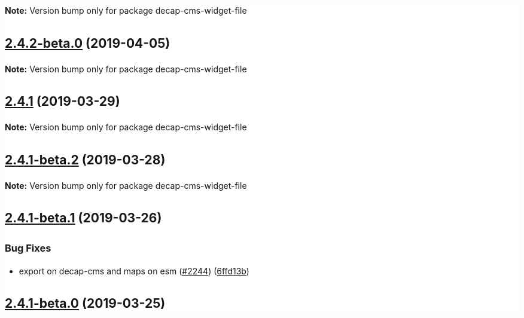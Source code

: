 **Note:** Version bump only for package decap-cms-widget-file





## [2.4.2-beta.0](https://github.com/decaporg/decap-cms/tree/master/packages/decap-cms-widget-file/compare/decap-cms-widget-file@2.4.1...decap-cms-widget-file@2.4.2-beta.0) (2019-04-05)

**Note:** Version bump only for package decap-cms-widget-file





## [2.4.1](https://github.com/decaporg/decap-cms/tree/master/packages/decap-cms-widget-file/compare/decap-cms-widget-file@2.4.1-beta.2...decap-cms-widget-file@2.4.1) (2019-03-29)

**Note:** Version bump only for package decap-cms-widget-file





## [2.4.1-beta.2](https://github.com/decaporg/decap-cms/tree/master/packages/decap-cms-widget-file/compare/decap-cms-widget-file@2.4.1-beta.1...decap-cms-widget-file@2.4.1-beta.2) (2019-03-28)

**Note:** Version bump only for package decap-cms-widget-file





## [2.4.1-beta.1](https://github.com/decaporg/decap-cms/tree/master/packages/decap-cms-widget-file/compare/decap-cms-widget-file@2.4.1-beta.0...decap-cms-widget-file@2.4.1-beta.1) (2019-03-26)


### Bug Fixes

* export on decap-cms and maps on esm ([#2244](https://github.com/decaporg/decap-cms/tree/master/packages/decap-cms-widget-file/issues/2244)) ([6ffd13b](https://github.com/decaporg/decap-cms/tree/master/packages/decap-cms-widget-file/commit/6ffd13b))





## [2.4.1-beta.0](https://github.com/decaporg/decap-cms/tree/master/packages/decap-cms-widget-file/compare/decap-cms-widget-file@2.4.0...decap-cms-widget-file@2.4.1-beta.0) (2019-03-25)
